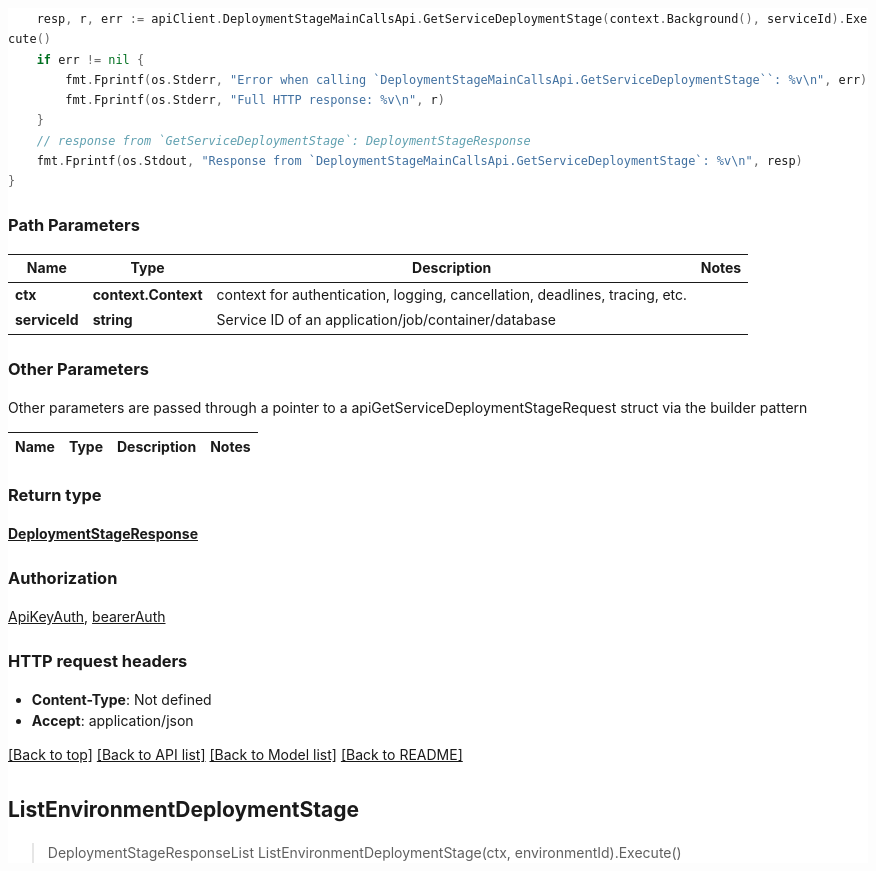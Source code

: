 ```go
    resp, r, err := apiClient.DeploymentStageMainCallsApi.GetServiceDeploymentStage(context.Background(), serviceId).Execute()
    if err != nil {
        fmt.Fprintf(os.Stderr, "Error when calling `DeploymentStageMainCallsApi.GetServiceDeploymentStage``: %v\n", err)
        fmt.Fprintf(os.Stderr, "Full HTTP response: %v\n", r)
    }
    // response from `GetServiceDeploymentStage`: DeploymentStageResponse
    fmt.Fprintf(os.Stdout, "Response from `DeploymentStageMainCallsApi.GetServiceDeploymentStage`: %v\n", resp)
}
```

### Path Parameters


Name | Type | Description  | Notes
------------- | ------------- | ------------- | -------------
**ctx** | **context.Context** | context for authentication, logging, cancellation, deadlines, tracing, etc.
**serviceId** | **string** | Service ID of an application/job/container/database | 

### Other Parameters

Other parameters are passed through a pointer to a apiGetServiceDeploymentStageRequest struct via the builder pattern


Name | Type | Description  | Notes
------------- | ------------- | ------------- | -------------


### Return type

[**DeploymentStageResponse**](DeploymentStageResponse.md)

### Authorization

[ApiKeyAuth](../README.md#ApiKeyAuth), [bearerAuth](../README.md#bearerAuth)

### HTTP request headers

- **Content-Type**: Not defined
- **Accept**: application/json

[[Back to top]](#) [[Back to API list]](../README.md#documentation-for-api-endpoints)
[[Back to Model list]](../README.md#documentation-for-models)
[[Back to README]](../README.md)


## ListEnvironmentDeploymentStage

> DeploymentStageResponseList ListEnvironmentDeploymentStage(ctx, environmentId).Execute()
